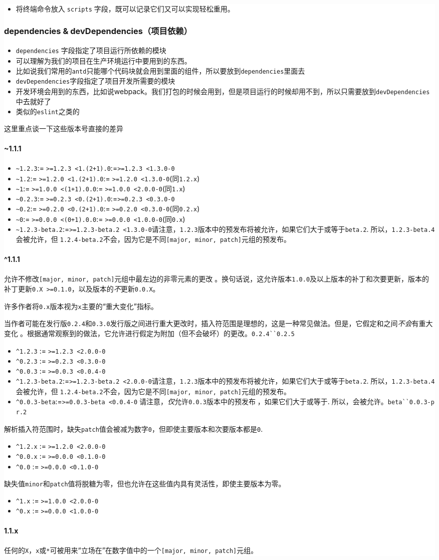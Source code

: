 - 将终端命令放入 `scripts` 字段，既可以记录它们又可以实现轻松重用。

### dependencies & devDependencies（项目依赖）

- `dependencies` 字段指定了项目运行所依赖的模块
- 可以理解为我们的项目在生产环境运行中要用到的东西。
- 比如说我们常用的`antd`只能哪个代码块就会用到里面的组件，所以要放到`dependencies`里面去
- `devDependencies`字段指定了项目开发所需要的模块
- 开发环境会用到的东西，比如说webpack。我们打包的时候会用到，但是项目运行的时候却用不到，所以只需要放到`devDependencies`中去就好了
- 类似的`eslint`之类的

这里重点谈一下这些版本号直接的差异

#### ~1.1.1

- `~1.2.3`:= `>=1.2.3 <1.(2+1).0`:=`>=1.2.3 <1.3.0-0`
- `~1.2`:= `>=1.2.0 <1.(2+1).0`:= `>=1.2.0 <1.3.0-0`(同`1.2.x`)
- `~1`:= `>=1.0.0 <(1+1).0.0`:= `>=1.0.0 <2.0.0-0`(同`1.x`)
- `~0.2.3`:= `>=0.2.3 <0.(2+1).0`:=`>=0.2.3 <0.3.0-0`
- `~0.2`:= `>=0.2.0 <0.(2+1).0`:= `>=0.2.0 <0.3.0-0`(同`0.2.x`)
- `~0`:= `>=0.0.0 <(0+1).0.0`:= `>=0.0.0 <1.0.0-0`(同`0.x`)
- `~1.2.3-beta.2`:=`>=1.2.3-beta.2 <1.3.0-0`请注意，`1.2.3`版本中的预发布将被允许，如果它们大于或等于`beta.2`. 所以，`1.2.3-beta.4`会被允许，但 `1.2.4-beta.2`不会，因为它是不同`[major, minor, patch]`元组的预发布。

#### ^1.1.1

允许不修改`[major, minor, patch]`元组中最左边的非零元素的更改 。换句话说，这允许版本`1.0.0`及以上版本的补丁和次要更新，版本的补丁更新`0.X >=0.1.0`，以及版本的*不*更新`0.0.X`。

许多作者将`0.x`版本视为`x`主要的“重大变化”指标。

当作者可能在发行版`0.2.4`和`0.3.0`发行版之间进行重大更改时，插入符范围是理想的，这是一种常见做法。但是，它假定和之间*不会*有重大变化 。根据通常观察到的做法，它允许进行假定为附加（但不会破坏）的更改。`0.2.4``0.2.5`

- `^1.2.3` := `>=1.2.3 <2.0.0-0`
- `^0.2.3` := `>=0.2.3 <0.3.0-0`
- `^0.0.3` := `>=0.0.3 <0.0.4-0`
- `^1.2.3-beta.2`:=`>=1.2.3-beta.2 <2.0.0-0`请注意，`1.2.3`版本中的预发布将被允许，如果它们大于或等于`beta.2`. 所以，`1.2.3-beta.4`会被允许，但 `1.2.4-beta.2`不会，因为它是不同`[major, minor, patch]`元组的预发布。
- `^0.0.3-beta`:=`>=0.0.3-beta <0.0.4-0` 请注意，*仅*允许`0.0.3`版本中的预发布 ，如果它们大于或等于. 所以，会被允许。`beta``0.0.3-pr.2`

解析插入符范围时，缺失`patch`值会被减为数字`0`，但即使主要版本和次要版本都是`0`.

- `^1.2.x` := `>=1.2.0 <2.0.0-0`
- `^0.0.x` := `>=0.0.0 <0.1.0-0`
- `^0.0` := `>=0.0.0 <0.1.0-0`

缺失值`minor`和`patch`值将脱糖为零，但也允许在这些值内具有灵活性，即使主要版本为零。

- `^1.x` := `>=1.0.0 <2.0.0-0`
- `^0.x` := `>=0.0.0 <1.0.0-0`

#### 1.1.x

任何的`X`，`x`或`*`可被用来“立场在”在数字值中的一个`[major, minor, patch]`元组。
